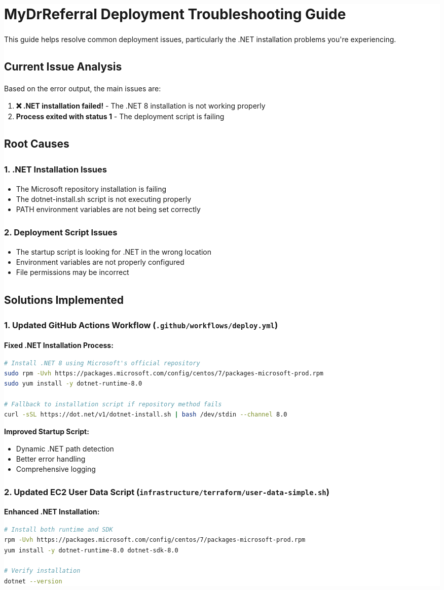 # MyDrReferral Deployment Troubleshooting Guide

This guide helps resolve common deployment issues, particularly the .NET installation problems you're experiencing.

## Current Issue Analysis

Based on the error output, the main issues are:

1. **❌ .NET installation failed!** - The .NET 8 installation is not working properly
2. **Process exited with status 1** - The deployment script is failing

## Root Causes

### 1. .NET Installation Issues
- The Microsoft repository installation is failing
- The dotnet-install.sh script is not executing properly
- PATH environment variables are not being set correctly

### 2. Deployment Script Issues
- The startup script is looking for .NET in the wrong location
- Environment variables are not properly configured
- File permissions may be incorrect

## Solutions Implemented

### 1. Updated GitHub Actions Workflow (`.github/workflows/deploy.yml`)

**Fixed .NET Installation Process:**
```bash
# Install .NET 8 using Microsoft's official repository
sudo rpm -Uvh https://packages.microsoft.com/config/centos/7/packages-microsoft-prod.rpm
sudo yum install -y dotnet-runtime-8.0

# Fallback to installation script if repository method fails
curl -sSL https://dot.net/v1/dotnet-install.sh | bash /dev/stdin --channel 8.0
```

**Improved Startup Script:**
- Dynamic .NET path detection
- Better error handling
- Comprehensive logging

### 2. Updated EC2 User Data Script (`infrastructure/terraform/user-data-simple.sh`)

**Enhanced .NET Installation:**
```bash
# Install both runtime and SDK
rpm -Uvh https://packages.microsoft.com/config/centos/7/packages-microsoft-prod.rpm
yum install -y dotnet-runtime-8.0 dotnet-sdk-8.0

# Verify installation
dotnet --version
```
